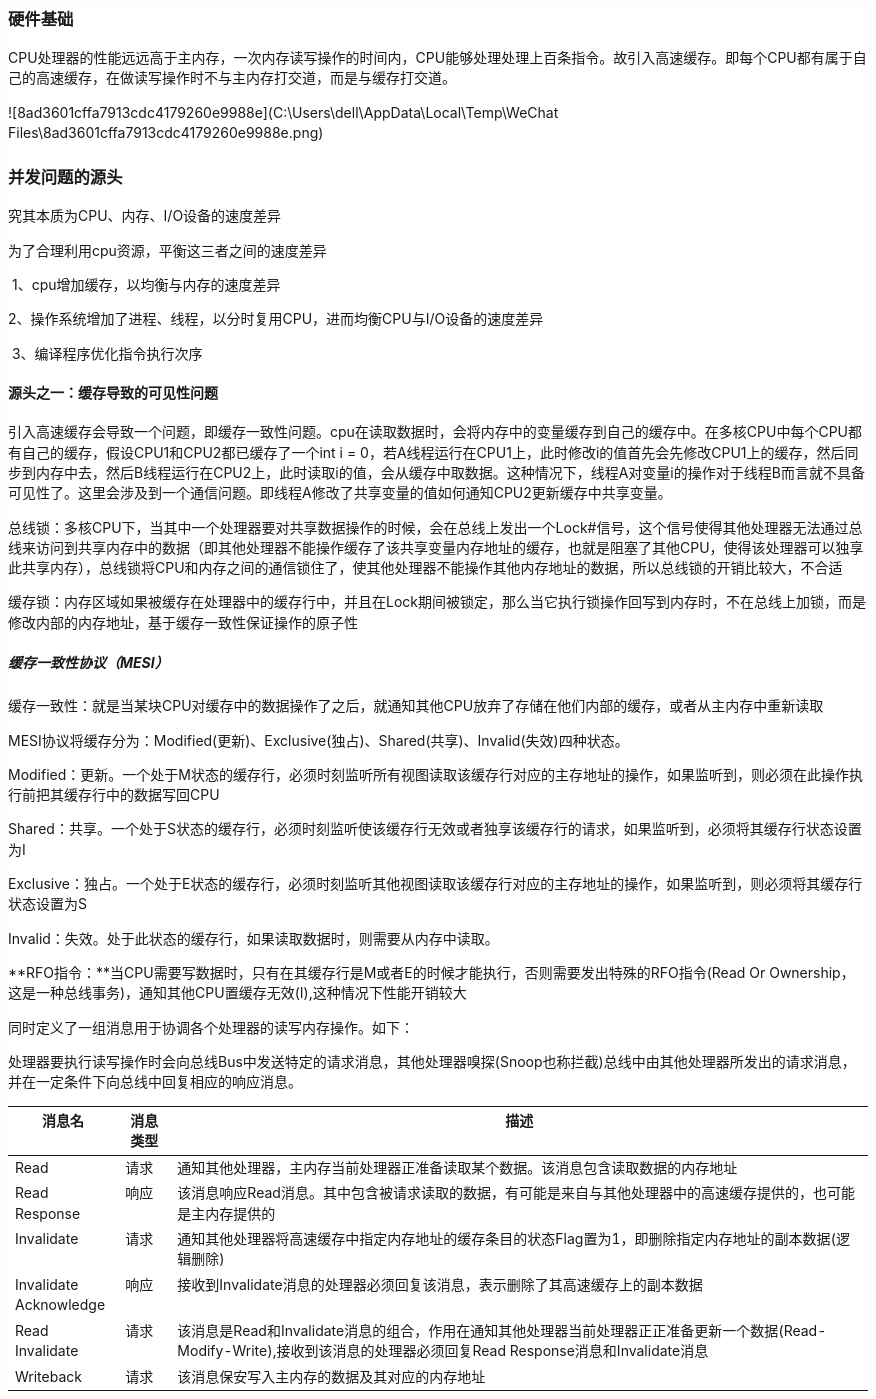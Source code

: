 ### 硬件基础

CPU处理器的性能远远高于主内存，一次内存读写操作的时间内，CPU能够处理处理上百条指令。故引入高速缓存。即每个CPU都有属于自己的高速缓存，在做读写操作时不与主内存打交道，而是与缓存打交道。

![8ad3601cffa7913cdc4179260e9988e](C:\Users\dell\AppData\Local\Temp\WeChat Files\8ad3601cffa7913cdc4179260e9988e.png)

### 并发问题的源头

究其本质为CPU、内存、I/O设备的速度差异

为了合理利用cpu资源，平衡这三者之间的速度差异

​	1、cpu增加缓存，以均衡与内存的速度差异

​	2、操作系统增加了进程、线程，以分时复用CPU，进而均衡CPU与I/O设备的速度差异

​	3、编译程序优化指令执行次序

#### 源头之一：缓存导致的可见性问题

引入高速缓存会导致一个问题，即缓存一致性问题。cpu在读取数据时，会将内存中的变量缓存到自己的缓存中。在多核CPU中每个CPU都有自己的缓存，假设CPU1和CPU2都已缓存了一个int i = 0，若A线程运行在CPU1上，此时修改i的值首先会先修改CPU1上的缓存，然后同步到内存中去，然后B线程运行在CPU2上，此时读取i的值，会从缓存中取数据。这种情况下，线程A对变量i的操作对于线程B而言就不具备可见性了。这里会涉及到一个通信问题。即线程A修改了共享变量的值如何通知CPU2更新缓存中共享变量。

总线锁：多核CPU下，当其中一个处理器要对共享数据操作的时候，会在总线上发出一个Lock#信号，这个信号使得其他处理器无法通过总线来访问到共享内存中的数据（即其他处理器不能操作缓存了该共享变量内存地址的缓存，也就是阻塞了其他CPU，使得该处理器可以独享此共享内存），总线锁将CPU和内存之间的通信锁住了，使其他处理器不能操作其他内存地址的数据，所以总线锁的开销比较大，不合适

缓存锁：内存区域如果被缓存在处理器中的缓存行中，并且在Lock期间被锁定，那么当它执行锁操作回写到内存时，不在总线上加锁，而是修改内部的内存地址，基于缓存一致性保证操作的原子性

##### 缓存一致性协议（MESI）

缓存一致性：就是当某块CPU对缓存中的数据操作了之后，就通知其他CPU放弃了存储在他们内部的缓存，或者从主内存中重新读取

MESI协议将缓存分为：Modified(更新)、Exclusive(独占)、Shared(共享)、Invalid(失效)四种状态。

Modified：更新。一个处于M状态的缓存行，必须时刻监听所有视图读取该缓存行对应的主存地址的操作，如果监听到，则必须在此操作执行前把其缓存行中的数据写回CPU

Shared：共享。一个处于S状态的缓存行，必须时刻监听使该缓存行无效或者独享该缓存行的请求，如果监听到，必须将其缓存行状态设置为I

Exclusive：独占。一个处于E状态的缓存行，必须时刻监听其他视图读取该缓存行对应的主存地址的操作，如果监听到，则必须将其缓存行状态设置为S

Invalid：失效。处于此状态的缓存行，如果读取数据时，则需要从内存中读取。

**RFO指令：**当CPU需要写数据时，只有在其缓存行是M或者E的时候才能执行，否则需要发出特殊的RFO指令(Read Or Ownership，这是一种总线事务)，通知其他CPU置缓存无效(I),这种情况下性能开销较大

同时定义了一组消息用于协调各个处理器的读写内存操作。如下：

处理器要执行读写操作时会向总线Bus中发送特定的请求消息，其他处理器嗅探(Snoop也称拦截)总线中由其他处理器所发出的请求消息，并在一定条件下向总线中回复相应的响应消息。

| 消息名                 | 消息类型 | 描述                                                         |
| ---------------------- | -------- | ------------------------------------------------------------ |
| Read                   | 请求     | 通知其他处理器，主内存当前处理器正准备读取某个数据。该消息包含读取数据的内存地址 |
| Read Response          | 响应     | 该消息响应Read消息。其中包含被请求读取的数据，有可能是来自与其他处理器中的高速缓存提供的，也可能是主内存提供的 |
| Invalidate             | 请求     | 通知其他处理器将高速缓存中指定内存地址的缓存条目的状态Flag置为1，即删除指定内存地址的副本数据(逻辑删除) |
| Invalidate Acknowledge | 响应     | 接收到Invalidate消息的处理器必须回复该消息，表示删除了其高速缓存上的副本数据 |
| Read Invalidate        | 请求     | 该消息是Read和Invalidate消息的组合，作用在通知其他处理器当前处理器正正准备更新一个数据(Read-Modify-Write),接收到该消息的处理器必须回复Read Response消息和Invalidate消息 |
| Writeback              | 请求     | 该消息保安写入主内存的数据及其对应的内存地址                 |
